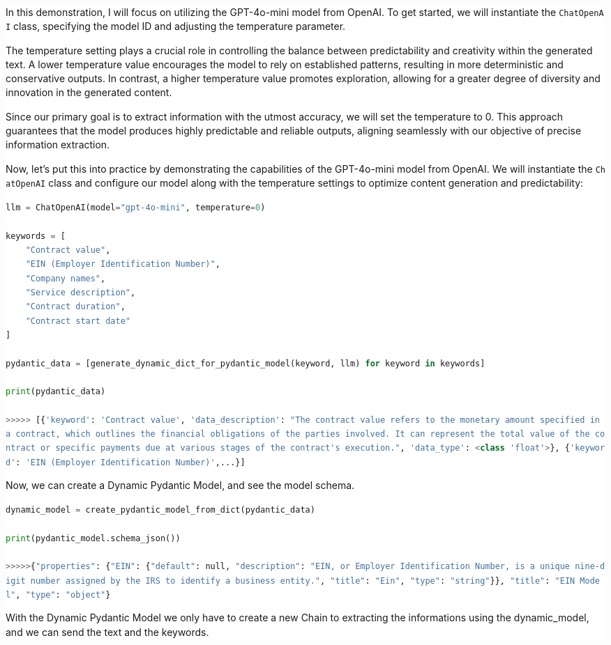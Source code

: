In this demonstration, I will focus on utilizing the GPT-4o-mini model from OpenAI. To get started, we will instantiate the `ChatOpenAI` class, specifying the model ID and adjusting the temperature parameter.

The temperature setting plays a crucial role in controlling the balance between predictability and creativity within the generated text. A lower temperature value encourages the model to rely on established patterns, resulting in more deterministic and conservative outputs. In contrast, a higher temperature value promotes exploration, allowing for a greater degree of diversity and innovation in the generated content.

Since our primary goal is to extract information with the utmost accuracy, we will set the temperature to 0. This approach guarantees that the model produces highly predictable and reliable outputs, aligning seamlessly with our objective of precise information extraction.

Now, let’s put this into practice by demonstrating the capabilities of the GPT-4o-mini model from OpenAI. We will instantiate the `ChatOpenAI` class and configure our model along with the temperature settings to optimize content generation and predictability:

```python
llm = ChatOpenAI(model="gpt-4o-mini", temperature=0)

keywords = [
    "Contract value",
    "EIN (Employer Identification Number)",
    "Company names",
    "Service description",
    "Contract duration",
    "Contract start date"
]

pydantic_data = [generate_dynamic_dict_for_pydantic_model(keyword, llm) for keyword in keywords]

print(pydantic_data)

>>>>> [{'keyword': 'Contract value', 'data_description': "The contract value refers to the monetary amount specified in a contract, which outlines the financial obligations of the parties involved. It can represent the total value of the contract or specific payments due at various stages of the contract's execution.", 'data_type': <class 'float'>}, {'keyword': 'EIN (Employer Identification Number)',...}]
```

Now, we can create a Dynamic Pydantic Model, and see the model schema.

```python
dynamic_model = create_pydantic_model_from_dict(pydantic_data)

print(pydantic_model.schema_json())

>>>>>{"properties": {"EIN": {"default": null, "description": "EIN, or Employer Identification Number, is a unique nine-digit number assigned by the IRS to identify a business entity.", "title": "Ein", "type": "string"}}, "title": "EIN Model", "type": "object"}
```

With the Dynamic Pydantic Model we only have to create a new Chain to extracting the informations using the dynamic_model, and we can send the text and the keywords.

